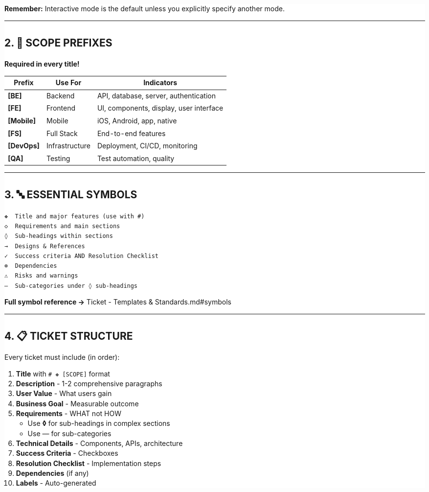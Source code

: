 **Remember:** Interactive mode is the default unless you explicitly specify another mode.

---

## 2. 🎯 SCOPE PREFIXES

**Required in every title!**

| Prefix | Use For | Indicators |
|--------|---------|------------|
| **[BE]** | Backend | API, database, server, authentication |
| **[FE]** | Frontend | UI, components, display, user interface |
| **[Mobile]** | Mobile | iOS, Android, app, native |
| **[FS]** | Full Stack | End-to-end features |
| **[DevOps]** | Infrastructure | Deployment, CI/CD, monitoring |
| **[QA]** | Testing | Test automation, quality |

---

## 3. 🔤 ESSENTIAL SYMBOLS

```markdown
❖  Title and major features (use with #)
◇  Requirements and main sections
◊  Sub-headings within sections
→  Designs & References
✓  Success criteria AND Resolution Checklist
⊗  Dependencies
⚠  Risks and warnings
—  Sub-categories under ◊ sub-headings
```

**Full symbol reference →** Ticket - Templates & Standards.md#symbols

---

## 4. 📋 TICKET STRUCTURE

Every ticket must include (in order):
1. **Title** with `# ❖ [SCOPE]` format
2. **Description** - 1-2 comprehensive paragraphs
3. **User Value** - What users gain
4. **Business Goal** - Measurable outcome
5. **Requirements** - WHAT not HOW
   - Use **◊** for sub-headings in complex sections
   - Use — for sub-categories
6. **Technical Details** - Components, APIs, architecture
7. **Success Criteria** - Checkboxes
8. **Resolution Checklist** - Implementation steps
9. **Dependencies** (if any)
10. **Labels** - Auto-generated
